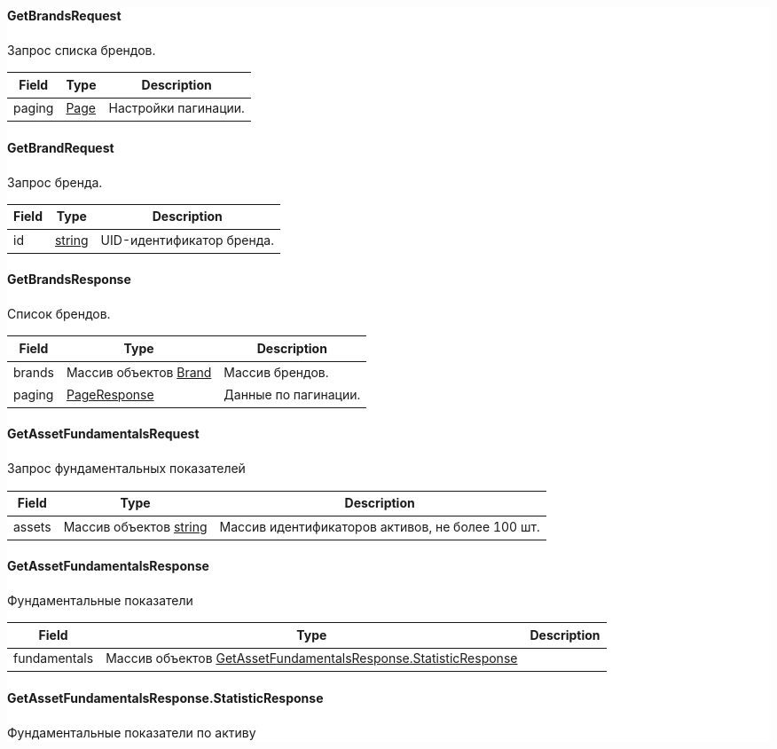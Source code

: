 


#### GetBrandsRequest
Запрос списка брендов.


| Field | Type | Description |
| ----- | ---- | ----------- |
| paging |  [Page](#page) | Настройки пагинации. |
 
 


#### GetBrandRequest
Запрос бренда.


| Field | Type | Description |
| ----- | ---- | ----------- |
| id |  [string](#string) | UID-идентификатор бренда. |
 
 


#### GetBrandsResponse
Список брендов.


| Field | Type | Description |
| ----- | ---- | ----------- |
| brands | Массив объектов [Brand](#brand) | Массив брендов. |
| paging |  [PageResponse](#pageresponse) | Данные по пагинации. |
 
 


#### GetAssetFundamentalsRequest
Запрос фундаментальных показателей


| Field | Type | Description |
| ----- | ---- | ----------- |
| assets | Массив объектов [string](#string) | Массив идентификаторов активов, не более 100 шт. |
 
 


#### GetAssetFundamentalsResponse
Фундаментальные показатели


| Field | Type | Description |
| ----- | ---- | ----------- |
| fundamentals | Массив объектов [GetAssetFundamentalsResponse.StatisticResponse](#getassetfundamentalsresponsestatisticresponse) |  |
 
 


#### GetAssetFundamentalsResponse.StatisticResponse
Фундаментальные показатели по активу
